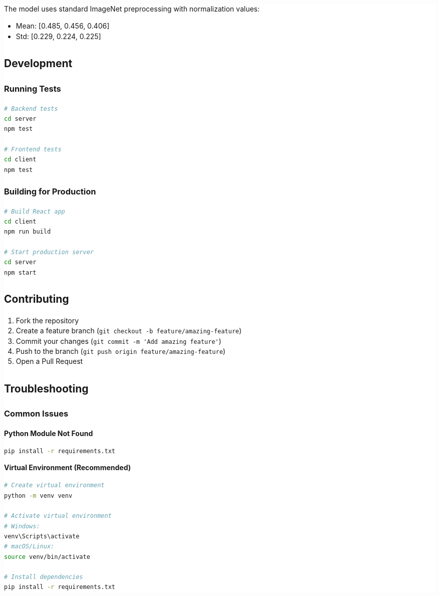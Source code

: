 The model uses standard ImageNet preprocessing with normalization values:
- Mean: [0.485, 0.456, 0.406]
- Std: [0.229, 0.224, 0.225]

## Development

### Running Tests
```bash
# Backend tests
cd server
npm test

# Frontend tests
cd client
npm test
```

### Building for Production
```bash
# Build React app
cd client
npm run build

# Start production server
cd server
npm start
```

## Contributing

1. Fork the repository
2. Create a feature branch (`git checkout -b feature/amazing-feature`)
3. Commit your changes (`git commit -m 'Add amazing feature'`)
4. Push to the branch (`git push origin feature/amazing-feature`)
5. Open a Pull Request

## Troubleshooting

### Common Issues

**Python Module Not Found**
```bash
pip install -r requirements.txt
```

**Virtual Environment (Recommended)**
```bash
# Create virtual environment
python -m venv venv

# Activate virtual environment
# Windows:
venv\Scripts\activate
# macOS/Linux:
source venv/bin/activate

# Install dependencies
pip install -r requirements.txt
```
